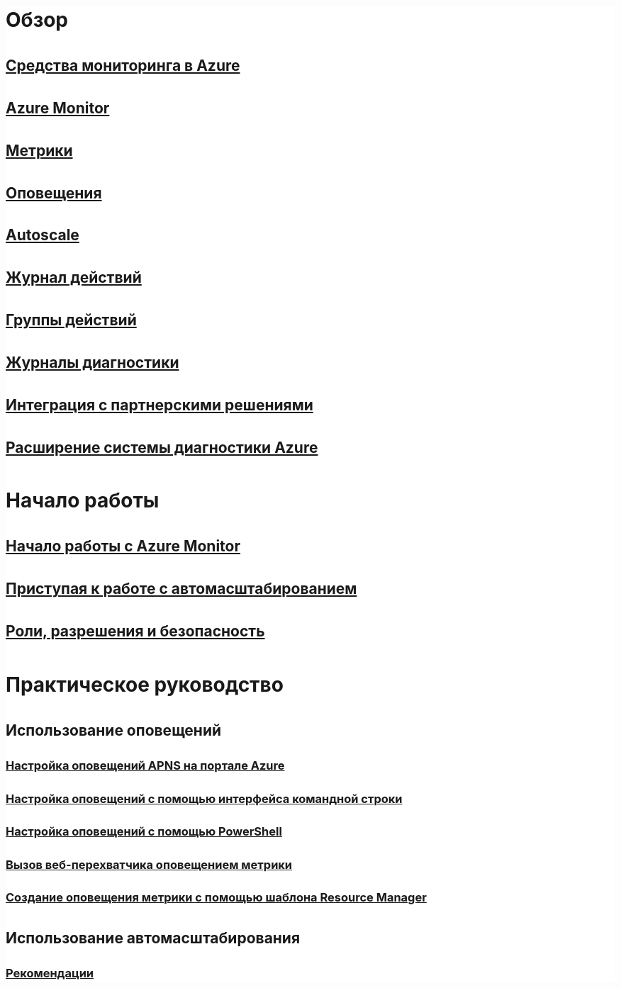 # Обзор
## [Средства мониторинга в Azure](monitoring-overview.md)
## [Azure Monitor](monitoring-overview-azure-monitor.md)
## [Метрики](monitoring-overview-metrics.md)
## [Оповещения](monitoring-overview-alerts.md)
## [Autoscale](monitoring-overview-autoscale.md)
## [Журнал действий](monitoring-overview-activity-logs.md)
## [Группы действий](monitoring-action-groups.md)
## [Журналы диагностики](monitoring-overview-of-diagnostic-logs.md)
## [Интеграция с партнерскими решениями](monitoring-partners.md)
## [Расширение системы диагностики Azure](azure-diagnostics.md)


# Начало работы
## [Начало работы с Azure Monitor](monitoring-get-started.md)
## [Приступая к работе с автомасштабированием](monitoring-autoscale-get-started.md)
## [Роли, разрешения и безопасность](monitoring-roles-permissions-security.md)


# Практическое руководство
## Использование оповещений
### [Настройка оповещений APNS на портале Azure](insights-alerts-portal.md)
### [Настройка оповещений с помощью интерфейса командной строки](insights-alerts-command-line-interface.md)
### [Настройка оповещений с помощью PowerShell](insights-alerts-powershell.md)
### [Вызов веб-перехватчика оповещением метрики](insights-webhooks-alerts.md)
### [Создание оповещения метрики с помощью шаблона Resource Manager](monitoring-enable-alerts-using-template.md)
## Использование автомасштабирования
### [Рекомендации](insights-autoscale-best-practices.md)